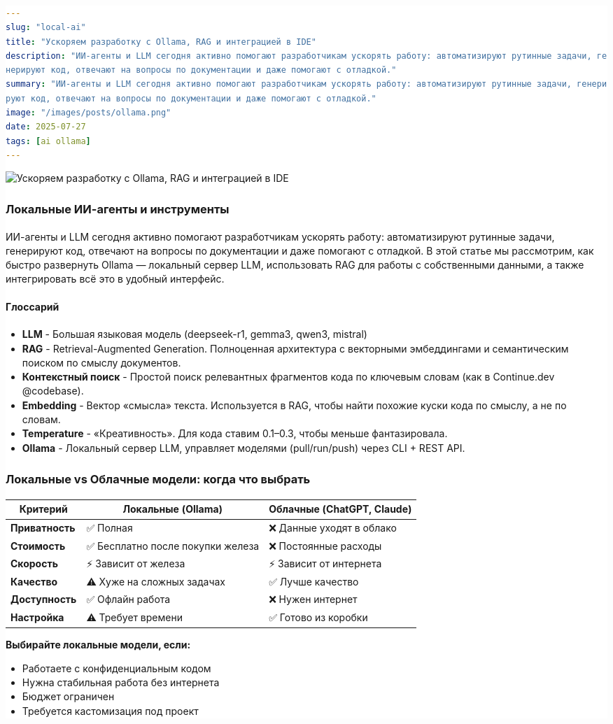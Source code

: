 ```yaml
---
slug: "local-ai"
title: "Ускоряем разработку с Ollama, RAG и интеграцией в IDE"
description: "ИИ-агенты и LLM сегодня активно помогают разработчикам ускорять работу: автоматизируют рутинные задачи, генерируют код, отвечают на вопросы по документации и даже помогают с отладкой."
summary: "ИИ-агенты и LLM сегодня активно помогают разработчикам ускорять работу: автоматизируют рутинные задачи, генерируют код, отвечают на вопросы по документации и даже помогают с отладкой."
image: "/images/posts/ollama.png"
date: 2025-07-27
tags: [ai ollama]
---
```


![Ускоряем разработку с Ollama, RAG и интеграцией в IDE](/images/posts/ollama.png "Ускоряем разработку с Ollama, RAG и интеграцией в IDE")

### Локальные ИИ-агенты и инструменты
ИИ-агенты и LLM сегодня активно помогают разработчикам ускорять работу: автоматизируют рутинные задачи, генерируют код, отвечают на вопросы по документации и даже помогают с отладкой. В этой статье мы рассмотрим, как быстро развернуть Ollama — локальный сервер LLM, использовать RAG для работы с собственными данными, а также интегрировать всё это в удобный интерфейс.

#### Глоссарий
- **LLM** - Большая языковая модель (deepseek-r1, gemma3, qwen3, mistral)
- **RAG** - Retrieval-Augmented Generation. Полноценная архитектура с векторными эмбеддингами и семантическим поиском по смыслу документов.
- **Контекстный поиск** - Простой поиск релевантных фрагментов кода по ключевым словам (как в Continue.dev @codebase).
- **Embedding** - Вектор «смысла» текста. Используется в RAG, чтобы найти похожие куски кода по смыслу, а не по словам.
- **Temperature** - «Креативность». Для кода ставим 0.1–0.3, чтобы меньше фантазировала.
- **Ollama** - Локальный сервер LLM, управляет моделями (pull/run/push) через CLI + REST API. 

### Локальные vs Облачные модели: когда что выбрать

| Критерий | Локальные (Ollama) | Облачные (ChatGPT, Claude) |
|----------|--------------------|----------------------------|
| **Приватность** | ✅ Полная | ❌ Данные уходят в облако |
| **Стоимость** | ✅ Бесплатно после покупки железа | ❌ Постоянные расходы |
| **Скорость** | ⚡ Зависит от железа | ⚡ Зависит от интернета |
| **Качество** | ⚠️ Хуже на сложных задачах | ✅ Лучше качество |
| **Доступность** | ✅ Офлайн работа | ❌ Нужен интернет |
| **Настройка** | ⚠️ Требует времени | ✅ Готово из коробки |

**Выбирайте локальные модели, если:**
- Работаете с конфиденциальным кодом
- Нужна стабильная работа без интернета  
- Бюджет ограничен
- Требуется кастомизация под проект
